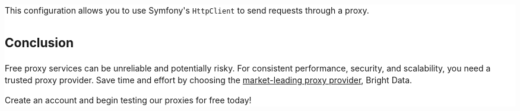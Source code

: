 This configuration allows you to use Symfony's `HttpClient` to send requests through a proxy.

## Conclusion

Free proxy services can be unreliable and potentially risky. For consistent performance, security, and scalability, you need a trusted proxy provider. Save time and effort by choosing the [market-leading proxy provider](https://brightdata.com/blog/proxy-101/best-proxy-providers), Bright Data.

Create an account and begin testing our proxies for free today!
